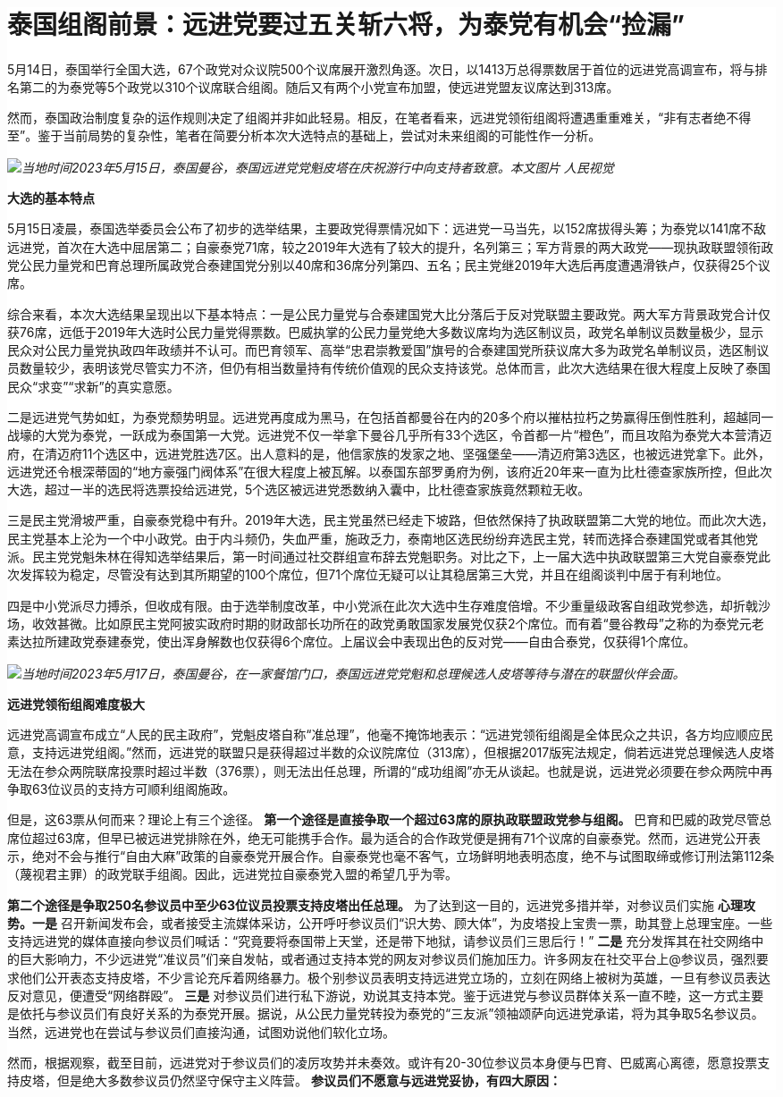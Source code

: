 # 泰国组阁前景：远进党要过五关斩六将，为泰党有机会“捡漏”

5月14日，泰国举行全国大选，67个政党对众议院500个议席展开激烈角逐。次日，以1413万总得票数居于首位的远进党高调宣布，将与排名第二的为泰党等5个政党以310个议席联合组阁。随后又有两个小党宣布加盟，使远进党盟友议席达到313席。

然而，泰国政治制度复杂的运作规则决定了组阁并非如此轻易。相反，在笔者看来，远进党领衔组阁将遭遇重重难关，“非有志者绝不得至”。鉴于当前局势的复杂性，笔者在简要分析本次大选特点的基础上，尝试对未来组阁的可能性作一分析。

![](https://inews.gtimg.com/om_bt/OZhXK2lrSyXwBdZ_qDEDv4PKU3sMsRRg-pHpz7AIWtmVIAA/1000)_当地时间2023年5月15日，泰国曼谷，泰国远进党党魁皮塔在庆祝游行中向支持者致意。本文图片 人民视觉_

**大选的基本特点**

5月15日凌晨，泰国选举委员会公布了初步的选举结果，主要政党得票情况如下：远进党一马当先，以152席拔得头筹；为泰党以141席不敌远进党，首次在大选中屈居第二；自豪泰党71席，较之2019年大选有了较大的提升，名列第三；军方背景的两大政党——现执政联盟领衔政党公民力量党和巴育总理所属政党合泰建国党分别以40席和36席分列第四、五名；民主党继2019年大选后再度遭遇滑铁卢，仅获得25个议席。

综合来看，本次大选结果呈现出以下基本特点：一是公民力量党与合泰建国党大比分落后于反对党联盟主要政党。两大军方背景政党合计仅获76席，远低于2019年大选时公民力量党得票数。巴威执掌的公民力量党绝大多数议席均为选区制议员，政党名单制议员数量极少，显示民众对公民力量党执政四年政绩并不认可。而巴育领军、高举“忠君崇教爱国”旗号的合泰建国党所获议席大多为政党名单制议员，选区制议员数量较少，表明该党尽管实力不济，但仍有相当数量持有传统价值观的民众支持该党。总体而言，此次大选结果在很大程度上反映了泰国民众“求变”“求新”的真实意愿。

二是远进党气势如虹，为泰党颓势明显。远进党再度成为黑马，在包括首都曼谷在内的20多个府以摧枯拉朽之势赢得压倒性胜利，超越同一战壕的大党为泰党，一跃成为泰国第一大党。远进党不仅一举拿下曼谷几乎所有33个选区，令首都一片“橙色”，而且攻陷为泰党大本营清迈府，在清迈府11个选区中，远进党胜选7区。出人意料的是，他信家族的发家之地、坚强堡垒——清迈府第3选区，也被远进党拿下。此外，远进党还令根深蒂固的“地方豪强门阀体系”在很大程度上被瓦解。以泰国东部罗勇府为例，该府近20年来一直为比杜德查家族所控，但此次大选，超过一半的选民将选票投给远进党，5个选区被远进党悉数纳入囊中，比杜德查家族竟然颗粒无收。

三是民主党滑坡严重，自豪泰党稳中有升。2019年大选，民主党虽然已经走下坡路，但依然保持了执政联盟第二大党的地位。而此次大选，民主党基本上沦为一个中小政党。由于内斗频仍，失血严重，施政乏力，泰南地区选民纷纷弃选民主党，转而选择合泰建国党或者其他党派。民主党党魁朱林在得知选举结果后，第一时间通过社交群组宣布辞去党魁职务。对比之下，上一届大选中执政联盟第三大党自豪泰党此次发挥较为稳定，尽管没有达到其所期望的100个席位，但71个席位无疑可以让其稳居第三大党，并且在组阁谈判中居于有利地位。

四是中小党派尽力搏杀，但收成有限。由于选举制度改革，中小党派在此次大选中生存难度倍增。不少重量级政客自组政党参选，却折戟沙场，收效甚微。比如原民主党阿披实政府时期的财政部长功所在的政党勇敢国家发展党仅获2个席位。而有着“曼谷教母”之称的为泰党元老素达拉所建政党泰建泰党，使出浑身解数也仅获得6个席位。上届议会中表现出色的反对党——自由合泰党，仅获得1个席位。

![](https://inews.gtimg.com/om_bt/ObLWxuYFLrMlG17QldOX1Fgvk2MJr_GTDrkDcRa_VmM9AAA/1000)_当地时间2023年5月17日，泰国曼谷，在一家餐馆门口，泰国远进党党魁和总理候选人皮塔等待与潜在的联盟伙伴会面。_

**远进党领衔组阁难度极大**

远进党高调宣布成立“人民的民主政府”，党魁皮塔自称“准总理”，他毫不掩饰地表示：“远进党领衔组阁是全体民众之共识，各方均应顺应民意，支持远进党组阁。”然而，远进党的联盟只是获得超过半数的众议院席位（313席），但根据2017版宪法规定，倘若远进党总理候选人皮塔无法在参众两院联席投票时超过半数（376票），则无法出任总理，所谓的“成功组阁”亦无从谈起。也就是说，远进党必须要在参众两院中再争取63位议员的支持方可顺利组阁施政。

但是，这63票从何而来？理论上有三个途径。 **第一个途径是直接争取一个超过63席的原执政联盟政党参与组阁。**
巴育和巴威的政党尽管总席位超过63席，但早已被远进党排除在外，绝无可能携手合作。最为适合的合作政党便是拥有71个议席的自豪泰党。然而，远进党公开表示，绝对不会与推行“自由大麻”政策的自豪泰党开展合作。自豪泰党也毫不客气，立场鲜明地表明态度，绝不与试图取缔或修订刑法第112条（蔑视君主罪）的政党联手组阁。因此，远进党拉自豪泰党入盟的希望几乎为零。

**第二个途径是争取250名参议员中至少63位议员投票支持皮塔出任总理。** 为了达到这一目的，远进党多措并举，对参议员们实施 **心理攻势。一是**
召开新闻发布会，或者接受主流媒体采访，公开呼吁参议员们“识大势、顾大体”，为皮塔投上宝贵一票，助其登上总理宝座。一些支持远进党的媒体直接向参议员们喊话：“究竟要将泰国带上天堂，还是带下地狱，请参议员们三思后行！”
**二是**
充分发挥其在社交网络中的巨大影响力，不少远进党“准议员”们亲自发帖，或者通过支持本党的网友对参议员们施加压力。许多网友在社交平台上@参议员，强烈要求他们公开表态支持皮塔，不少言论充斥着网络暴力。极个别参议员表明支持远进党立场的，立刻在网络上被树为英雄，一旦有参议员表达反对意见，便遭受“网络群殴”。
**三是**
对参议员们进行私下游说，劝说其支持本党。鉴于远进党与参议员群体关系一直不睦，这一方式主要是依托与参议员们有良好关系的为泰党开展。据说，从公民力量党转投为泰党的“三友派”领袖颂萨向远进党承诺，将为其争取5名参议员。当然，远进党也在尝试与参议员们直接沟通，试图劝说他们软化立场。

然而，根据观察，截至目前，远进党对于参议员们的凌厉攻势并未奏效。或许有20-30位参议员本身便与巴育、巴威离心离德，愿意投票支持皮塔，但是绝大多数参议员仍然坚守保守主义阵营。
**参议员们不愿意与远进党妥协，有四大原因：**
